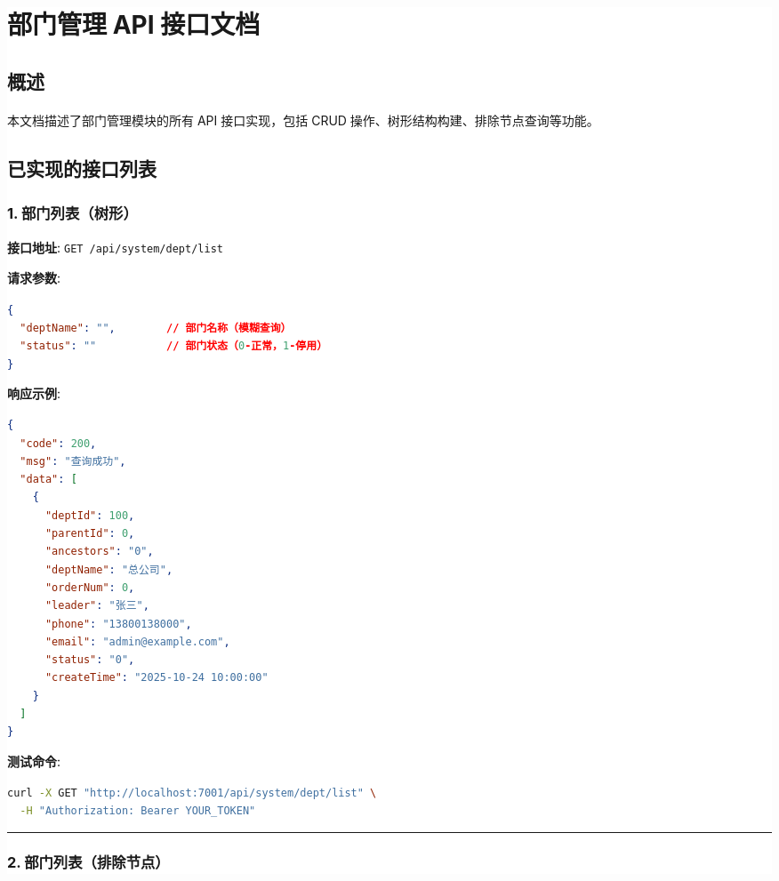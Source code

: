 # 部门管理 API 接口文档

## 概述

本文档描述了部门管理模块的所有 API 接口实现，包括 CRUD 操作、树形结构构建、排除节点查询等功能。

## 已实现的接口列表

### 1. 部门列表（树形）

**接口地址**: `GET /api/system/dept/list`

**请求参数**:
```json
{
  "deptName": "",        // 部门名称（模糊查询）
  "status": ""           // 部门状态（0-正常，1-停用）
}
```

**响应示例**:
```json
{
  "code": 200,
  "msg": "查询成功",
  "data": [
    {
      "deptId": 100,
      "parentId": 0,
      "ancestors": "0",
      "deptName": "总公司",
      "orderNum": 0,
      "leader": "张三",
      "phone": "13800138000",
      "email": "admin@example.com",
      "status": "0",
      "createTime": "2025-10-24 10:00:00"
    }
  ]
}
```

**测试命令**:
```bash
curl -X GET "http://localhost:7001/api/system/dept/list" \
  -H "Authorization: Bearer YOUR_TOKEN"
```

---

### 2. 部门列表（排除节点）
